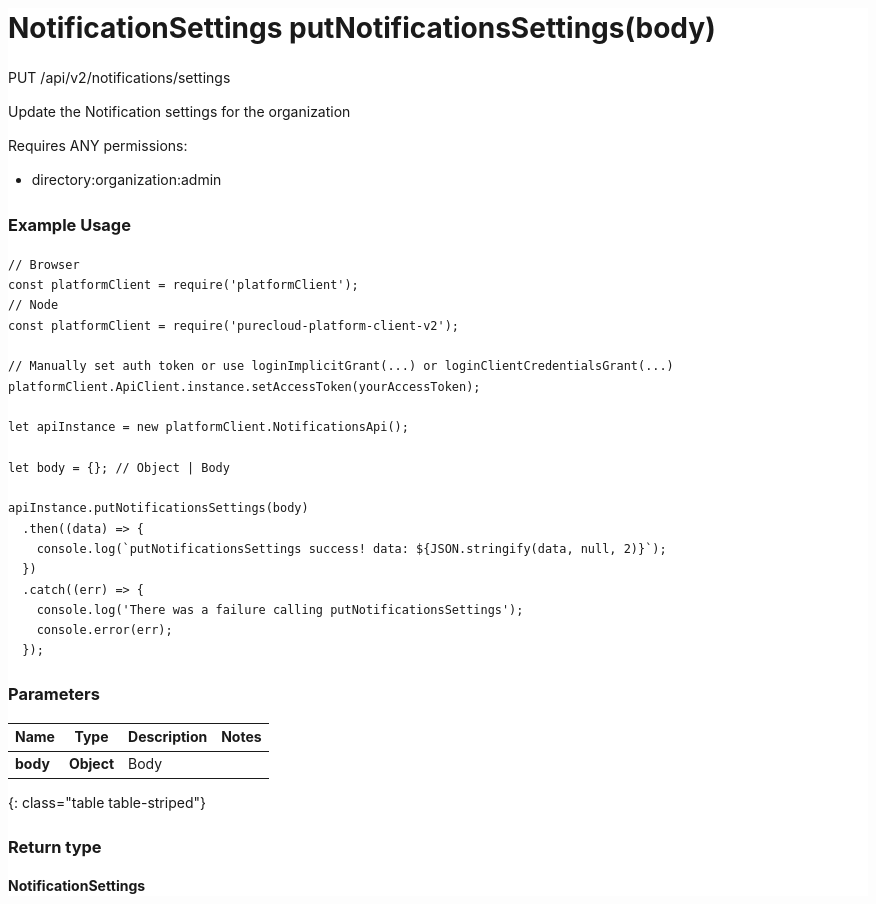 # NotificationSettings putNotificationsSettings(body)


PUT /api/v2/notifications/settings

Update the Notification settings for the organization

Requires ANY permissions:

* directory:organization:admin

### Example Usage

```{"language":"javascript"}
// Browser
const platformClient = require('platformClient');
// Node
const platformClient = require('purecloud-platform-client-v2');

// Manually set auth token or use loginImplicitGrant(...) or loginClientCredentialsGrant(...)
platformClient.ApiClient.instance.setAccessToken(yourAccessToken);

let apiInstance = new platformClient.NotificationsApi();

let body = {}; // Object | Body

apiInstance.putNotificationsSettings(body)
  .then((data) => {
    console.log(`putNotificationsSettings success! data: ${JSON.stringify(data, null, 2)}`);
  })
  .catch((err) => {
    console.log('There was a failure calling putNotificationsSettings');
    console.error(err);
  });
```

### Parameters


| Name | Type | Description  | Notes |
| ------------- | ------------- | ------------- | ------------- |
 **body** | **Object** | Body |  |
{: class="table table-striped"}

### Return type

**NotificationSettings**

